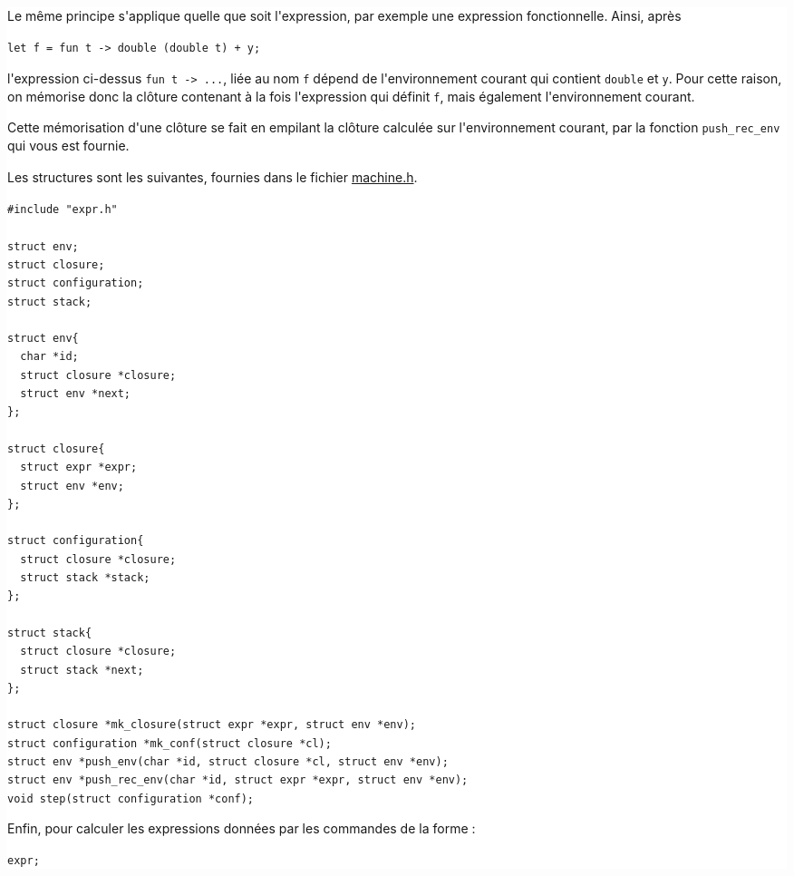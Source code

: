 Le même principe s'applique quelle que soit l'expression, par exemple une
expression fonctionnelle. Ainsi, après

    
    let f = fun t -> double (double t) + y;
    

l'expression ci-dessus `fun t -> ...`, liée au nom `f` dépend de
l'environnement courant qui contient `double` et `y`. Pour cette raison, on
mémorise donc la clôture contenant à la fois l'expression qui définit `f`,
mais également l'environnement courant.

Cette mémorisation d'une clôture se fait en empilant la clôture calculée sur
l'environnement courant, par la fonction `push_rec_env` qui vous est fournie.

Les structures sont les suivantes, fournies dans le fichier
[machine.h](machine.h).

    
    #include "expr.h"
    
    struct env;
    struct closure;
    struct configuration;
    struct stack;
    
    struct env{
      char *id;
      struct closure *closure;
      struct env *next;
    };
    
    struct closure{
      struct expr *expr;
      struct env *env;
    };
    
    struct configuration{
      struct closure *closure;
      struct stack *stack;
    };
    
    struct stack{
      struct closure *closure;
      struct stack *next;
    };
    
    struct closure *mk_closure(struct expr *expr, struct env *env);
    struct configuration *mk_conf(struct closure *cl);
    struct env *push_env(char *id, struct closure *cl, struct env *env);
    struct env *push_rec_env(char *id, struct expr *expr, struct env *env);
    void step(struct configuration *conf);
    

Enfin, pour calculer les expressions données par les commandes de la forme :

    
    expr;
    
